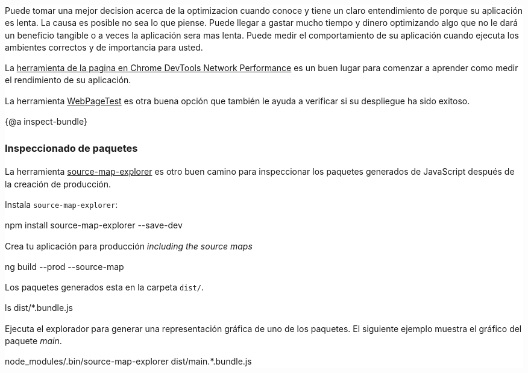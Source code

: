 Puede tomar una mejor decision acerca de la optimizacion cuando conoce y tiene un claro entendimiento de
porque su aplicación es lenta.
La causa es posible no sea lo que piense.
Puede llegar a gastar mucho tiempo y dinero optimizando algo que no le dará un beneficio tangible o a veces la aplicación sera mas lenta.
Puede medir el comportamiento de su aplicación cuando ejecuta los ambientes correctos y de importancia para usted.

La
<a href="https://developers.google.com/web/tools/chrome-devtools/network-performance/understanding-resource-timing" title="Chrome DevTools Network Performance">
herramienta de la pagina en Chrome DevTools Network Performance</a> es un buen lugar para comenzar a aprender como medir el rendimiento de su aplicación.

La herramienta [WebPageTest](https://www.webpagetest.org/) es otra buena opción
que también le ayuda a verificar si su despliegue ha sido exitoso.

{@a inspect-bundle}

### Inspeccionado de paquetes

La herramienta <a href="https://github.com/danvk/source-map-explorer/blob/master/README.md">source-map-explorer</a>
es otro buen camino para inspeccionar los paquetes generados de JavaScript después de la creación de producción.

Instala `source-map-explorer`:

<code-example language="none" class="code-shell">

  npm install source-map-explorer --save-dev

</code-example>

Crea tu aplicación para producción _including the source maps_

<code-example language="none" class="code-shell">

  ng build --prod --source-map

</code-example>

Los paquetes generados esta en la carpeta `dist/`.

<code-example language="none" class="code-shell">

  ls dist/*.bundle.js

</code-example>

Ejecuta el explorador para generar una representación gráfica de uno de los paquetes.
El siguiente ejemplo muestra el gráfico del paquete _main_.

<code-example language="none" class="code-shell">

  node_modules/.bin/source-map-explorer dist/main.*.bundle.js

</code-example>
